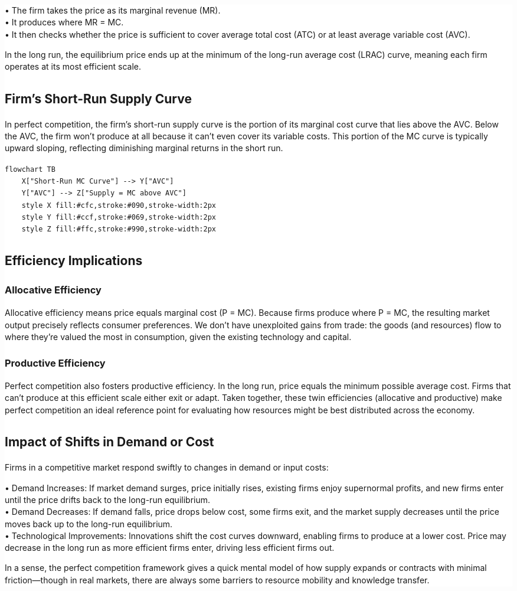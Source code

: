 • The firm takes the price as its marginal revenue (MR).  
• It produces where MR = MC.  
• It then checks whether the price is sufficient to cover average total cost (ATC) or at least average variable cost (AVC).  

In the long run, the equilibrium price ends up at the minimum of the long-run average cost (LRAC) curve, meaning each firm operates at its most efficient scale.

## Firm’s Short-Run Supply Curve

In perfect competition, the firm’s short-run supply curve is the portion of its marginal cost curve that lies above the AVC. Below the AVC, the firm won’t produce at all because it can’t even cover its variable costs. This portion of the MC curve is typically upward sloping, reflecting diminishing marginal returns in the short run.

```mermaid
flowchart TB
    X["Short-Run MC Curve"] --> Y["AVC"]
    Y["AVC"] --> Z["Supply = MC above AVC"]
    style X fill:#cfc,stroke:#090,stroke-width:2px
    style Y fill:#ccf,stroke:#069,stroke-width:2px
    style Z fill:#ffc,stroke:#990,stroke-width:2px
```

## Efficiency Implications

### Allocative Efficiency

Allocative efficiency means price equals marginal cost (P = MC). Because firms produce where P = MC, the resulting market output precisely reflects consumer preferences. We don’t have unexploited gains from trade: the goods (and resources) flow to where they’re valued the most in consumption, given the existing technology and capital.

### Productive Efficiency

Perfect competition also fosters productive efficiency. In the long run, price equals the minimum possible average cost. Firms that can’t produce at this efficient scale either exit or adapt. Taken together, these twin efficiencies (allocative and productive) make perfect competition an ideal reference point for evaluating how resources might be best distributed across the economy.

## Impact of Shifts in Demand or Cost

Firms in a competitive market respond swiftly to changes in demand or input costs:

• Demand Increases: If market demand surges, price initially rises, existing firms enjoy supernormal profits, and new firms enter until the price drifts back to the long-run equilibrium.  
• Demand Decreases: If demand falls, price drops below cost, some firms exit, and the market supply decreases until the price moves back up to the long-run equilibrium.  
• Technological Improvements: Innovations shift the cost curves downward, enabling firms to produce at a lower cost. Price may decrease in the long run as more efficient firms enter, driving less efficient firms out.  

In a sense, the perfect competition framework gives a quick mental model of how supply expands or contracts with minimal friction—though in real markets, there are always some barriers to resource mobility and knowledge transfer.
